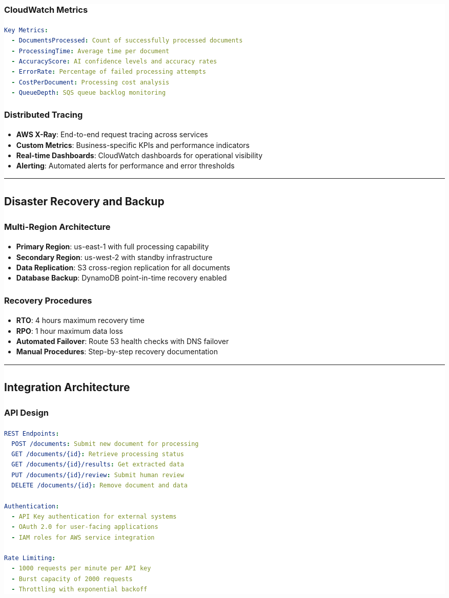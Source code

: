 ### CloudWatch Metrics
```yaml
Key Metrics:
  - DocumentsProcessed: Count of successfully processed documents
  - ProcessingTime: Average time per document
  - AccuracyScore: AI confidence levels and accuracy rates
  - ErrorRate: Percentage of failed processing attempts
  - CostPerDocument: Processing cost analysis
  - QueueDepth: SQS queue backlog monitoring
```

### Distributed Tracing
- **AWS X-Ray**: End-to-end request tracing across services
- **Custom Metrics**: Business-specific KPIs and performance indicators
- **Real-time Dashboards**: CloudWatch dashboards for operational visibility
- **Alerting**: Automated alerts for performance and error thresholds

---

## Disaster Recovery and Backup

### Multi-Region Architecture
- **Primary Region**: us-east-1 with full processing capability
- **Secondary Region**: us-west-2 with standby infrastructure
- **Data Replication**: S3 cross-region replication for all documents
- **Database Backup**: DynamoDB point-in-time recovery enabled

### Recovery Procedures
- **RTO**: 4 hours maximum recovery time
- **RPO**: 1 hour maximum data loss
- **Automated Failover**: Route 53 health checks with DNS failover
- **Manual Procedures**: Step-by-step recovery documentation

---

## Integration Architecture

### API Design
```yaml
REST Endpoints:
  POST /documents: Submit new document for processing
  GET /documents/{id}: Retrieve processing status
  GET /documents/{id}/results: Get extracted data
  PUT /documents/{id}/review: Submit human review
  DELETE /documents/{id}: Remove document and data

Authentication:
  - API Key authentication for external systems
  - OAuth 2.0 for user-facing applications
  - IAM roles for AWS service integration

Rate Limiting:
  - 1000 requests per minute per API key
  - Burst capacity of 2000 requests
  - Throttling with exponential backoff
```

